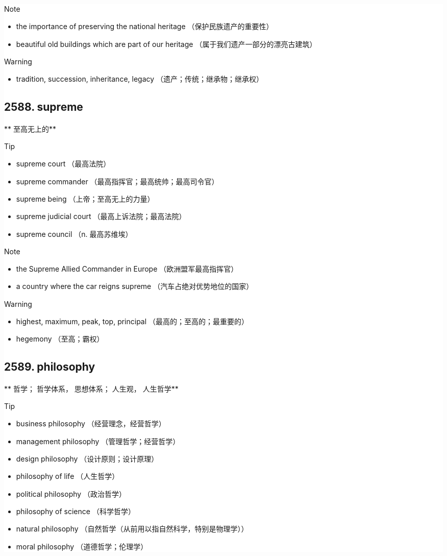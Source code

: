 > [!NOTE]
>
> - the importance of preserving the national heritage （保护民族遗产的重要性）
>
> - beautiful old buildings which are part of our heritage （属于我们遗产一部分的漂亮古建筑）
>

> [!WARNING]
>
> - tradition, succession, inheritance, legacy （遗产；传统；继承物；继承权）
>

## 2588. supreme

** 至高无上的**

> [!TIP]
>
> - supreme court （最高法院）
>
> - supreme commander （最高指挥官；最高统帅；最高司令官）
>
> - supreme being （上帝；至高无上的力量）
>
> - supreme judicial court （最高上诉法院；最高法院）
>
> - supreme council （n. 最高苏维埃）
>

> [!NOTE]
>
> - the Supreme Allied Commander in Europe （欧洲盟军最高指挥官）
>
> - a country where the car reigns supreme （汽车占绝对优势地位的国家）
>

> [!WARNING]
>
> - highest, maximum, peak, top, principal （最高的；至高的；最重要的）
>
> - hegemony （至高；霸权）
>

## 2589. philosophy

** 哲学； 哲学体系， 思想体系； 人生观， 人生哲学**

> [!TIP]
>
> - business philosophy （经营理念，经营哲学）
>
> - management philosophy （管理哲学；经营哲学）
>
> - design philosophy （设计原则；设计原理）
>
> - philosophy of life （人生哲学）
>
> - political philosophy （政治哲学）
>
> - philosophy of science （科学哲学）
>
> - natural philosophy （自然哲学（从前用以指自然科学，特别是物理学））
>
> - moral philosophy （道德哲学；伦理学）
>